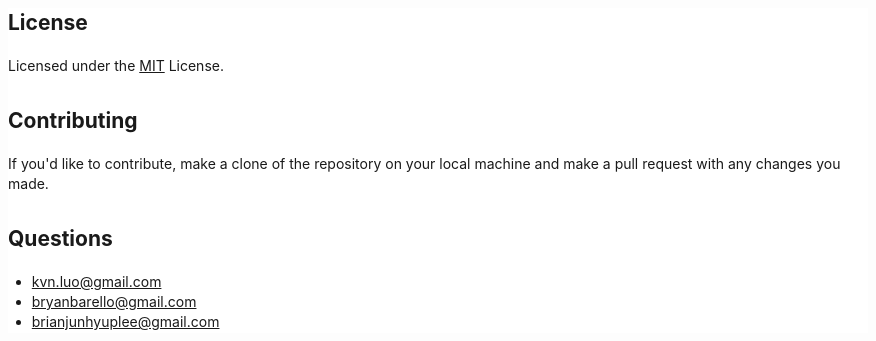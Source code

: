 ## License
Licensed under the [MIT](https://opensource.org/licenses/MIT) License.

## Contributing
If you'd like to contribute, make a clone of the repository on your local machine and make a pull request with any changes you made.

## Questions
* [kvn.luo@gmail.com](kvn.luo@gmail.com)
* [bryanbarello@gmail.com](bryanbarello@gmail.com)
* [brianjunhyuplee@gmail.com](brianjunhyuplee@gmail.com)